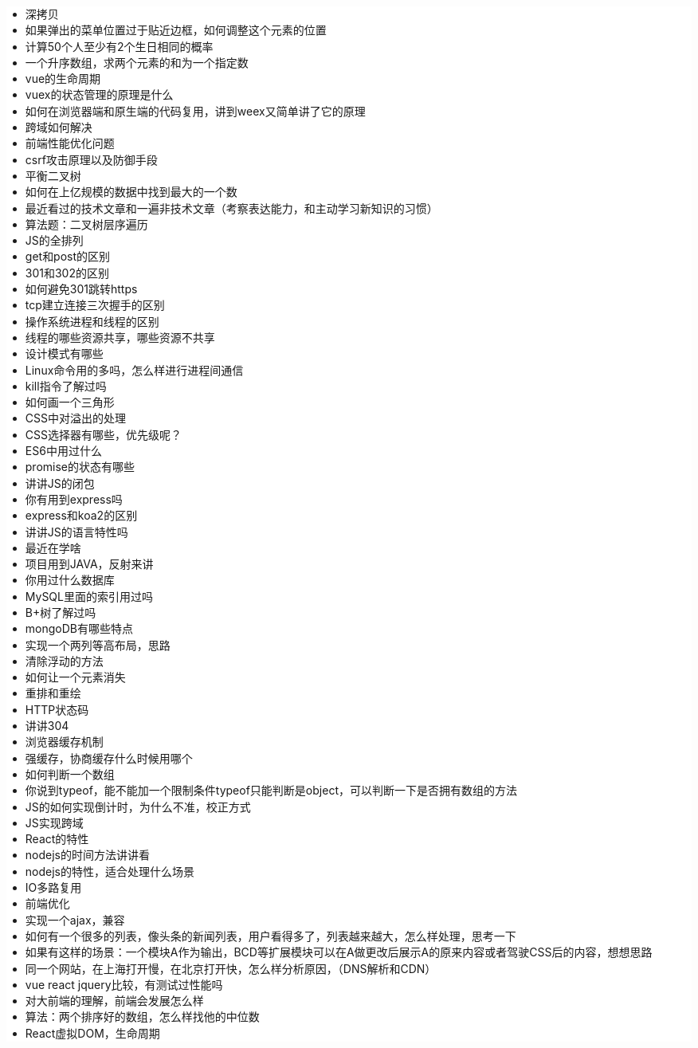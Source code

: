 - 深拷贝
- 如果弹出的菜单位置过于贴近边框，如何调整这个元素的位置
- 计算50个人至少有2个生日相同的概率
- 一个升序数组，求两个元素的和为一个指定数
- vue的生命周期
- vuex的状态管理的原理是什么
- 如何在浏览器端和原生端的代码复用，讲到weex又简单讲了它的原理
- 跨域如何解决
- 前端性能优化问题
- csrf攻击原理以及防御手段
- 平衡二叉树
- 如何在上亿规模的数据中找到最大的一个数
- 最近看过的技术文章和一遍非技术文章（考察表达能力，和主动学习新知识的习惯）
- 算法题：二叉树层序遍历
- JS的全排列
- get和post的区别
- 301和302的区别
- 如何避免301跳转https
- tcp建立连接三次握手的区别
- 操作系统进程和线程的区别
- 线程的哪些资源共享，哪些资源不共享
- 设计模式有哪些
- Linux命令用的多吗，怎么样进行进程间通信
- kill指令了解过吗
- 如何画一个三角形
- CSS中对溢出的处理
- CSS选择器有哪些，优先级呢？
- ES6中用过什么
- promise的状态有哪些
- 讲讲JS的闭包
- 你有用到express吗
- express和koa2的区别
- 讲讲JS的语言特性吗
- 最近在学啥
- 项目用到JAVA，反射来讲
- 你用过什么数据库
- MySQL里面的索引用过吗
- B+树了解过吗
- mongoDB有哪些特点
- 实现一个两列等高布局，思路
- 清除浮动的方法
- 如何让一个元素消失
- 重排和重绘
- HTTP状态码
- 讲讲304
- 浏览器缓存机制
- 强缓存，协商缓存什么时候用哪个
- 如何判断一个数组
- 你说到typeof，能不能加一个限制条件typeof只能判断是object，可以判断一下是否拥有数组的方法
- JS的如何实现倒计时，为什么不准，校正方式
- JS实现跨域
- React的特性
- nodejs的时间方法讲讲看
- nodejs的特性，适合处理什么场景
- IO多路复用
- 前端优化
- 实现一个ajax，兼容
- 如何有一个很多的列表，像头条的新闻列表，用户看得多了，列表越来越大，怎么样处理，思考一下
- 如果有这样的场景：一个模块A作为输出，BCD等扩展模块可以在A做更改后展示A的原来内容或者驾驶CSS后的内容，想想思路
- 同一个网站，在上海打开慢，在北京打开快，怎么样分析原因，（DNS解析和CDN）
- vue react jquery比较，有测试过性能吗
- 对大前端的理解，前端会发展怎么样
- 算法：两个排序好的数组，怎么样找他的中位数
- React虚拟DOM，生命周期